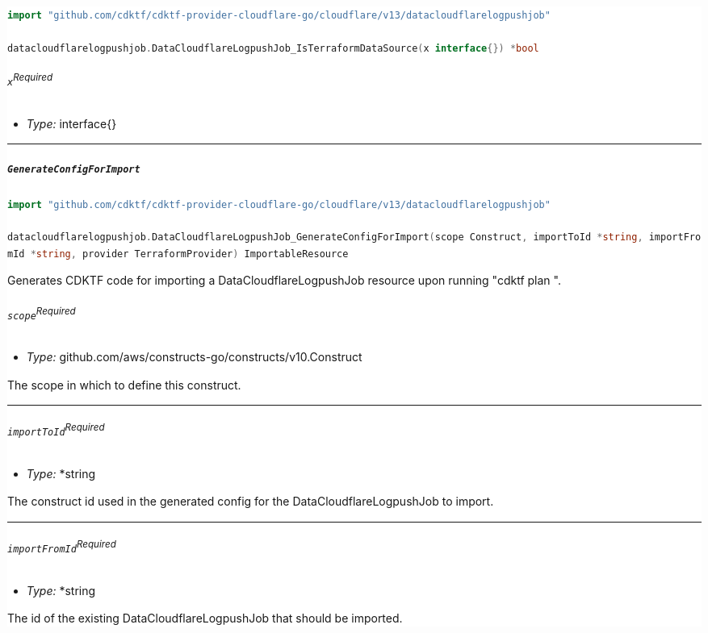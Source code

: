 ```go
import "github.com/cdktf/cdktf-provider-cloudflare-go/cloudflare/v13/datacloudflarelogpushjob"

datacloudflarelogpushjob.DataCloudflareLogpushJob_IsTerraformDataSource(x interface{}) *bool
```

###### `x`<sup>Required</sup> <a name="x" id="@cdktf/provider-cloudflare.dataCloudflareLogpushJob.DataCloudflareLogpushJob.isTerraformDataSource.parameter.x"></a>

- *Type:* interface{}

---

##### `GenerateConfigForImport` <a name="GenerateConfigForImport" id="@cdktf/provider-cloudflare.dataCloudflareLogpushJob.DataCloudflareLogpushJob.generateConfigForImport"></a>

```go
import "github.com/cdktf/cdktf-provider-cloudflare-go/cloudflare/v13/datacloudflarelogpushjob"

datacloudflarelogpushjob.DataCloudflareLogpushJob_GenerateConfigForImport(scope Construct, importToId *string, importFromId *string, provider TerraformProvider) ImportableResource
```

Generates CDKTF code for importing a DataCloudflareLogpushJob resource upon running "cdktf plan <stack-name>".

###### `scope`<sup>Required</sup> <a name="scope" id="@cdktf/provider-cloudflare.dataCloudflareLogpushJob.DataCloudflareLogpushJob.generateConfigForImport.parameter.scope"></a>

- *Type:* github.com/aws/constructs-go/constructs/v10.Construct

The scope in which to define this construct.

---

###### `importToId`<sup>Required</sup> <a name="importToId" id="@cdktf/provider-cloudflare.dataCloudflareLogpushJob.DataCloudflareLogpushJob.generateConfigForImport.parameter.importToId"></a>

- *Type:* *string

The construct id used in the generated config for the DataCloudflareLogpushJob to import.

---

###### `importFromId`<sup>Required</sup> <a name="importFromId" id="@cdktf/provider-cloudflare.dataCloudflareLogpushJob.DataCloudflareLogpushJob.generateConfigForImport.parameter.importFromId"></a>

- *Type:* *string

The id of the existing DataCloudflareLogpushJob that should be imported.
